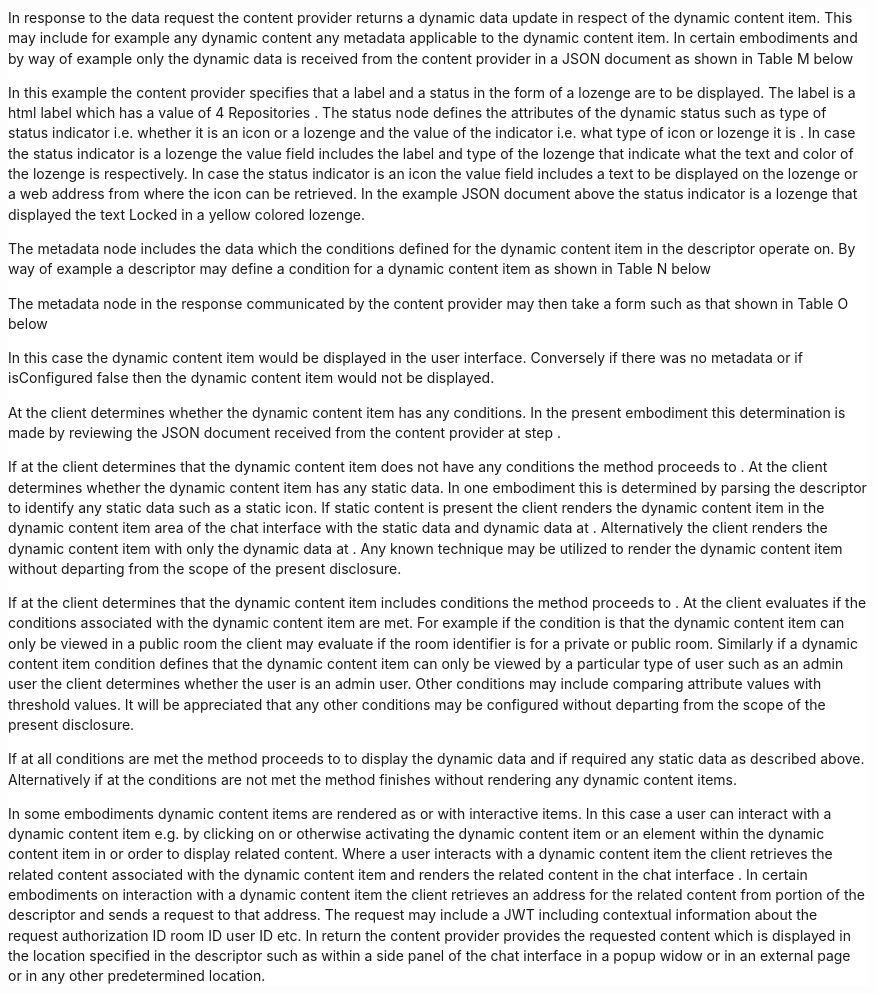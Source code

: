 In response to the data request the content provider returns a dynamic data update in respect of the dynamic content item. This may include for example any dynamic content any metadata applicable to the dynamic content item. In certain embodiments and by way of example only the dynamic data is received from the content provider in a JSON document as shown in Table M below 

In this example the content provider specifies that a label and a status in the form of a lozenge are to be displayed. The label is a html label which has a value of 4 Repositories . The status node defines the attributes of the dynamic status such as type of status indicator i.e. whether it is an icon or a lozenge and the value of the indicator i.e. what type of icon or lozenge it is . In case the status indicator is a lozenge the value field includes the label and type of the lozenge that indicate what the text and color of the lozenge is respectively. In case the status indicator is an icon the value field includes a text to be displayed on the lozenge or a web address from where the icon can be retrieved. In the example JSON document above the status indicator is a lozenge that displayed the text Locked in a yellow colored lozenge.

The metadata node includes the data which the conditions defined for the dynamic content item in the descriptor operate on. By way of example a descriptor may define a condition for a dynamic content item as shown in Table N below 

The metadata node in the response communicated by the content provider may then take a form such as that shown in Table O below 

In this case the dynamic content item would be displayed in the user interface. Conversely if there was no metadata or if isConfigured false then the dynamic content item would not be displayed.

At the client determines whether the dynamic content item has any conditions. In the present embodiment this determination is made by reviewing the JSON document received from the content provider at step .

If at the client determines that the dynamic content item does not have any conditions the method proceeds to . At the client determines whether the dynamic content item has any static data. In one embodiment this is determined by parsing the descriptor to identify any static data such as a static icon. If static content is present the client renders the dynamic content item in the dynamic content item area of the chat interface with the static data and dynamic data at . Alternatively the client renders the dynamic content item with only the dynamic data at . Any known technique may be utilized to render the dynamic content item without departing from the scope of the present disclosure.

If at the client determines that the dynamic content item includes conditions the method proceeds to . At the client evaluates if the conditions associated with the dynamic content item are met. For example if the condition is that the dynamic content item can only be viewed in a public room the client may evaluate if the room identifier is for a private or public room. Similarly if a dynamic content item condition defines that the dynamic content item can only be viewed by a particular type of user such as an admin user the client determines whether the user is an admin user. Other conditions may include comparing attribute values with threshold values. It will be appreciated that any other conditions may be configured without departing from the scope of the present disclosure.

If at all conditions are met the method proceeds to to display the dynamic data and if required any static data as described above. Alternatively if at the conditions are not met the method finishes without rendering any dynamic content items.

In some embodiments dynamic content items are rendered as or with interactive items. In this case a user can interact with a dynamic content item e.g. by clicking on or otherwise activating the dynamic content item or an element within the dynamic content item in or order to display related content. Where a user interacts with a dynamic content item the client retrieves the related content associated with the dynamic content item and renders the related content in the chat interface . In certain embodiments on interaction with a dynamic content item the client retrieves an address for the related content from portion of the descriptor and sends a request to that address. The request may include a JWT including contextual information about the request authorization ID room ID user ID etc. In return the content provider provides the requested content which is displayed in the location specified in the descriptor such as within a side panel of the chat interface in a popup widow or in an external page or in any other predetermined location.
